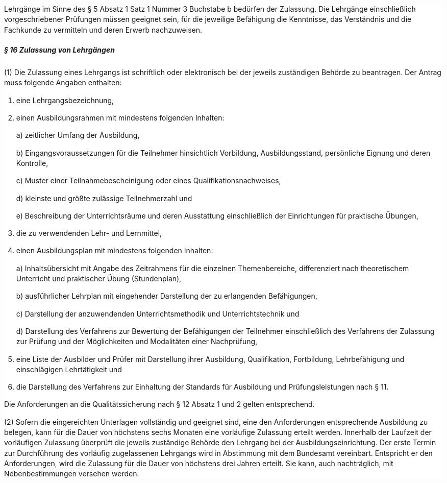 Lehrgänge im Sinne des § 5 Absatz 1 Satz 1 Nummer 3 Buchstabe b bedürfen der Zulassung. Die Lehrgänge einschließlich vorgeschriebener Prüfungen müssen geeignet sein, für die jeweilige Befähigung die Kenntnisse, das Verständnis und die Fachkunde zu vermitteln und deren Erwerb nachzuweisen.


##### § 16 Zulassung von Lehrgängen

(1) Die Zulassung eines Lehrgangs ist schriftlich oder elektronisch bei der jeweils zuständigen Behörde zu beantragen. Der Antrag muss folgende Angaben enthalten:

1.  eine Lehrgangsbezeichnung,


2.  einen Ausbildungsrahmen mit mindestens folgenden Inhalten:

    a)  zeitlicher Umfang der Ausbildung,


    b)  Eingangsvoraussetzungen für die Teilnehmer hinsichtlich Vorbildung, Ausbildungsstand, persönliche Eignung und deren Kontrolle,


    c)  Muster einer Teilnahmebescheinigung oder eines Qualifikationsnachweises,


    d)  kleinste und größte zulässige Teilnehmerzahl und


    e)  Beschreibung der Unterrichtsräume und deren Ausstattung einschließlich der Einrichtungen für praktische Übungen,





3.  die zu verwendenden Lehr- und Lernmittel,


4.  einen Ausbildungsplan mit mindestens folgenden Inhalten:

    a)  Inhaltsübersicht mit Angabe des Zeitrahmens für die einzelnen Themenbereiche, differenziert nach theoretischem Unterricht und praktischer Übung (Stundenplan),


    b)  ausführlicher Lehrplan mit eingehender Darstellung der zu erlangenden Befähigungen,


    c)  Darstellung der anzuwendenden Unterrichtsmethodik und Unterrichtstechnik und


    d)  Darstellung des Verfahrens zur Bewertung der Befähigungen der Teilnehmer einschließlich des Verfahrens der Zulassung zur Prüfung und der Möglichkeiten und Modalitäten einer Nachprüfung,





5.  eine Liste der Ausbilder und Prüfer mit Darstellung ihrer Ausbildung, Qualifikation, Fortbildung, Lehrbefähigung und einschlägigen Lehrtätigkeit und


6.  die Darstellung des Verfahrens zur Einhaltung der Standards für Ausbildung und Prüfungsleistungen nach § 11.



Die Anforderungen an die Qualitätssicherung nach § 12 Absatz 1 und 2 gelten entsprechend.

(2) Sofern die eingereichten Unterlagen vollständig und geeignet sind, eine den Anforderungen entsprechende Ausbildung zu belegen, kann für die Dauer von höchstens sechs Monaten eine vorläufige Zulassung erteilt werden. Innerhalb der Laufzeit der vorläufigen Zulassung überprüft die jeweils zuständige Behörde den Lehrgang bei der Ausbildungseinrichtung. Der erste Termin zur Durchführung des vorläufig zugelassenen Lehrgangs wird in Abstimmung mit dem Bundesamt vereinbart. Entspricht er den Anforderungen, wird die Zulassung für die Dauer von höchstens drei Jahren erteilt. Sie kann, auch nachträglich, mit Nebenbestimmungen versehen werden.
